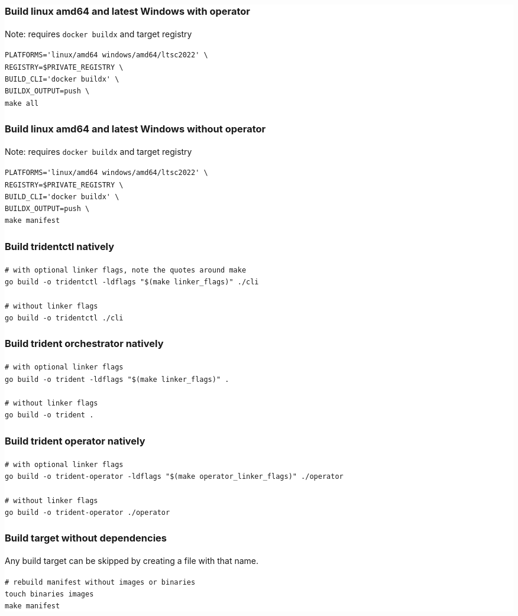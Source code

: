 ### Build linux amd64 and latest Windows with operator

Note: requires `docker buildx` and target registry

```shell
PLATFORMS='linux/amd64 windows/amd64/ltsc2022' \
REGISTRY=$PRIVATE_REGISTRY \
BUILD_CLI='docker buildx' \
BUILDX_OUTPUT=push \
make all
```

### Build linux amd64 and latest Windows without operator

Note: requires `docker buildx` and target registry

```shell
PLATFORMS='linux/amd64 windows/amd64/ltsc2022' \
REGISTRY=$PRIVATE_REGISTRY \
BUILD_CLI='docker buildx' \
BUILDX_OUTPUT=push \
make manifest
```

### Build tridentctl natively

```shell
# with optional linker flags, note the quotes around make
go build -o tridentctl -ldflags "$(make linker_flags)" ./cli

# without linker flags
go build -o tridentctl ./cli
```

### Build trident orchestrator natively

```shell
# with optional linker flags
go build -o trident -ldflags "$(make linker_flags)" .

# without linker flags
go build -o trident .
```

### Build trident operator natively

```shell
# with optional linker flags
go build -o trident-operator -ldflags "$(make operator_linker_flags)" ./operator

# without linker flags
go build -o trident-operator ./operator
```

### Build target without dependencies

Any build target can be skipped by creating a file with that name.

```shell
# rebuild manifest without images or binaries
touch binaries images
make manifest
```
